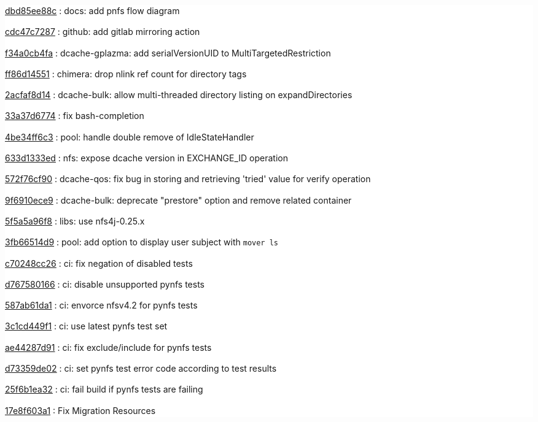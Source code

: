 [dbd85ee88c](https://github.com/dcache/dcache/commit/dbd85ee88c92ae3fa579d8cfd6ef93a5c7783a3a)
:   docs: add pnfs flow diagram

[cdc47c7287](https://github.com/dcache/dcache/commit/cdc47c7287a708212bbcb0013cb73672b8161165)
:   github: add gitlab mirroring action

[f34a0cb4fa](https://github.com/dcache/dcache/commit/f34a0cb4fa41313ff8a7bbc57341e35135aa9621)
:   dcache-gplazma: add serialVersionUID to MultiTargetedRestriction

[ff86d14551](https://github.com/dcache/dcache/commit/ff86d145513999b4c689d41b01d7f687c04b58c1)
:   chimera: drop nlink ref count for directory tags

[2acfaf8d14](https://github.com/dcache/dcache/commit/2acfaf8d145a2f662a604865ba92f915e39ffa9d)
:   dcache-bulk:  allow multi-threaded directory listing on expandDirectories

[33a37d6774](https://github.com/dcache/dcache/commit/33a37d6774b1d1ba255c33c75c5c443cae6f194f)
:   fix bash-completion

[4be34ff6c3](https://github.com/dcache/dcache/commit/4be34ff6c3618bf90fb0e52536d8480803d201f6)
:   pool: handle double remove of IdleStateHandler

[633d1333ed](https://github.com/dcache/dcache/commit/633d1333ed9428dbe82ee85bd44568c7b959eeb3)
:   nfs: expose dcache version in EXCHANGE_ID operation

[572f76cf90](https://github.com/dcache/dcache/commit/572f76cf9055fa0daa4af293c6caba5a2d468a77)
:   dcache-qos: fix bug in storing and retrieving 'tried' value for verify operation

[9f6910ece9](https://github.com/dcache/dcache/commit/9f6910ece9fa33e882c503265aa4da088cd8cf0d)
:   dcache-bulk:  deprecate "prestore" option and remove related container

[5f5a5a96f8](https://github.com/dcache/dcache/commit/5f5a5a96f89cf5b94fa794f8243e8b9bc573e897)
:   libs: use nfs4j-0.25.x

[3fb66514d9](https://github.com/dcache/dcache/commit/3fb66514d9056043789a98bab75c96d97588be46)
:   pool: add option to display user subject with `mover ls`

[c70248cc26](https://github.com/dcache/dcache/commit/c70248cc2650003fb9d4b056d873a6797089dac6)
:   ci: fix negation of disabled tests

[d767580166](https://github.com/dcache/dcache/commit/d76758016639f4722032146364a8e3beab479436)
:   ci: disable unsupported pynfs tests

[587ab61da1](https://github.com/dcache/dcache/commit/587ab61da19d4a9cb1fc0faee375d6d8f578a0a5)
:   ci: envorce nfsv4.2 for pynfs tests

[3c1cd449f1](https://github.com/dcache/dcache/commit/3c1cd449f108ea35c45eaebec18bc4773ce807cc)
:   ci: use latest pynfs test set

[ae44287d91](https://github.com/dcache/dcache/commit/ae44287d917f47f219f8f0c16afade66c22a643c)
:   ci: fix exclude/include for pynfs tests

[d73359de02](https://github.com/dcache/dcache/commit/d73359de02daa88afc8e31d2ea1e6089f6d3a427)
:   ci: set pynfs test error code according to test results

[25f6b1ea32](https://github.com/dcache/dcache/commit/25f6b1ea322dbd7c76784928143134f78c1cede6)
:   ci: fail build if pynfs tests are failing

[17e8f603a1](https://github.com/dcache/dcache/commit/17e8f603a17fc8e2d052b49809dcb6a829f99162)
:   Fix Migration Resources

